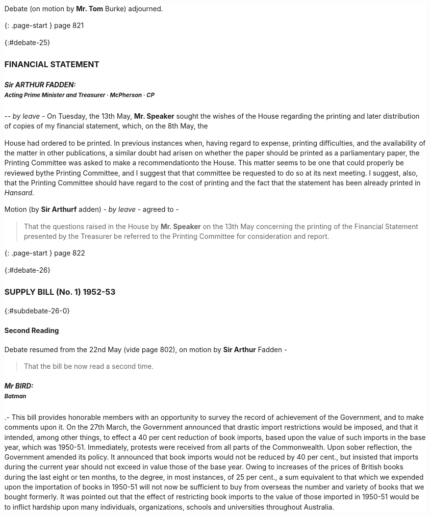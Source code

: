 Debate (on motion by  **Mr. Tom**  Burke) adjourned. 

{: .page-start }
page 821

{:#debate-25}
### FINANCIAL STATEMENT

##### Sir ARTHUR FADDEN:<br><small class="text-muted">Acting Prime Minister and Treasurer &middot; McPherson &middot; CP</small>

--  *by leave*  - On Tuesday, the 13th May,  **Mr. Speaker**  sought the wishes of the House regarding the printing and later distribution of copies of my financial statement, which, on the 8th May, the 

House had ordered to be printed. In previous instances when, having regard to expense, printing difficulties, and the availability of the matter in other publications, a similar doubt had arisen on whether the paper should be printed as a parliamentary paper, the Printing Committee was asked to make a recommendationto the House. This matter seems to be one that could properly be reviewed bythe Printing Committee, and I suggest that that committee be requested to do so at its next meeting. I suggest, also, that the Printing Committee should have regard to the cost of printing and the fact that the statement has been already printed in  *Hansard.* 

Motion (by  **Sir Arthurf**  adden)   *- by leave*  - agreed to - 

  >That the questions raised in the House by  **Mr. Speaker**  on the 13th May concerning the printing of the Financial Statement presented by the Treasurer be referred to the Printing Committee for consideration and report. 

{: .page-start }
page 822

{:#debate-26}
### SUPPLY BILL (No. 1) 1952-53

{:#subdebate-26-0}
#### Second Reading

Debate resumed from the 22nd May (vide page 802), on motion by  **Sir Arthur**  Fadden - 

  >That the bill be now read a second time. 

##### Mr BIRD:<br><small class="text-muted">Batman</small>

.- This bill provides honorable members with an opportunity to survey the record of achievement of the Government, and to make comments upon it. On the 27th March, the Government announced that drastic import restrictions would be imposed, and that it intended, among other things, to effect a 40 per cent reduction of book imports, based upon the value of such imports in the base year, which was 1950-51. Immediately, protests were received from all parts of the Commonwealth. Upon sober reflection, the Government amended its policy. It announced that book imports would not be reduced by 40 per cent., but insisted that imports during the current year should not exceed in value those of the base year. Owing to increases of the prices of British books during the last eight or ten months, to the degree, in most instances, of 25 per cent., a sum equivalent to that which we expended upon the importation of books in 1950-51 will not now be sufficient to buy from overseas the number and variety of books that we bought formerly. It was pointed out that the effect of restricting book imports to the value of those imported in 1950-51 would be to inflict hardship upon many individuals, organizations, schools and universities throughout Australia. 
